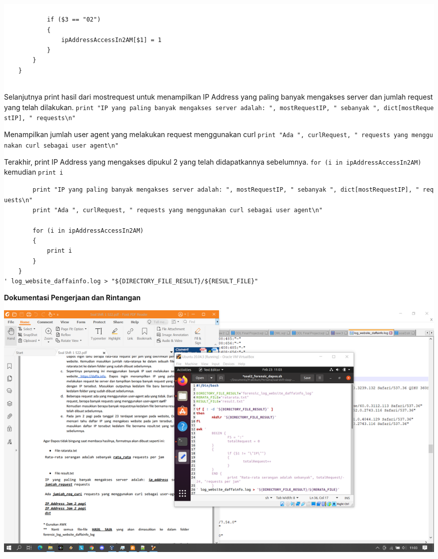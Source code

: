 ```
			
			if ($3 == "02")
			{
				ipAddressAccessIn2AM[$1] = 1
			}
		}
	}
	
```
Selanjutnya print hasil dari mostrequest untuk menampilkan IP Address yang paling banyak mengakses server dan jumlah request yang telah dilakukan.
	`print "IP yang paling banyak mengakses server adalah: ", mostRequestIP, " sebanyak ", dict[mostRequestIP], " requests\n" `

Menampilkan jumlah user agent yang melakukan request menggunakan curl
```print "Ada ", curlRequest, " requests yang menggunakan curl sebagai user agent\n"```

Terakhir, print IP Address yang mengakses dipukul 2 yang telah didapatkannya sebelumnya.
`for (i in ipAddressAccessIn2AM)` kemudian `print i`

```END {
		print "IP yang paling banyak mengakses server adalah: ", mostRequestIP, " sebanyak ", dict[mostRequestIP], " requests\n"
		print "Ada ", curlRequest, " requests yang menggunakan curl sebagai user agent\n"
		
		for (i in ipAddressAccessIn2AM)
		{
			print i
		}
	}
' log_website_daffainfo.log > "${DIRECTORY_FILE_RESULT}/${RESULT_FILE}"
```



**Dokumentasi Pengerjaan dan Rintangan**

![dokumentasi 1](dokumentasi/soal2/Pengerjaan4.png)